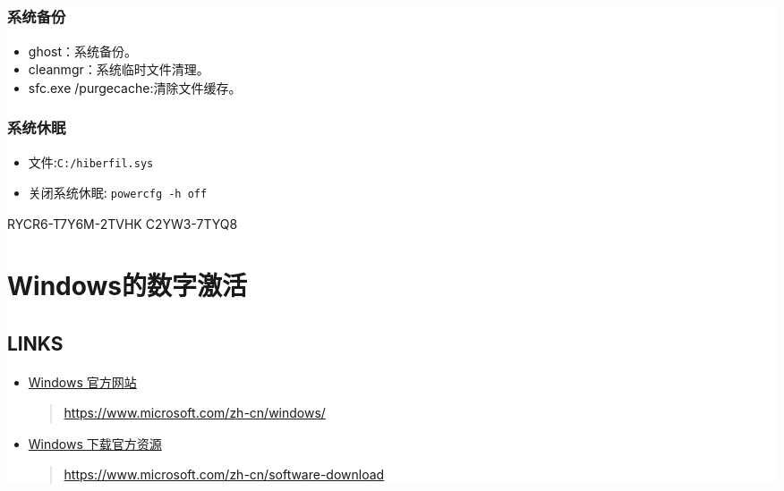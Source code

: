 ### 系统备份

* ghost：系统备份。
* cleanmgr：系统临时文件清理。
* sfc.exe /purgecache:清除文件缓存。

### 系统休眠

* 文件:`C:/hiberfil.sys`

* 关闭系统休眠: `powercfg -h off`



RYCR6-T7Y6M-2TVHK C2YW3-7TYQ8



# Windows的数字激活


## LINKS

* [Windows 官方网站](https://www.microsoft.com/zh-cn/windows/) 
  > <https://www.microsoft.com/zh-cn/windows/>

* [Windows 下载官方资源](https://www.microsoft.com/zh-cn/software-download) 
   > <https://www.microsoft.com/zh-cn/software-download>